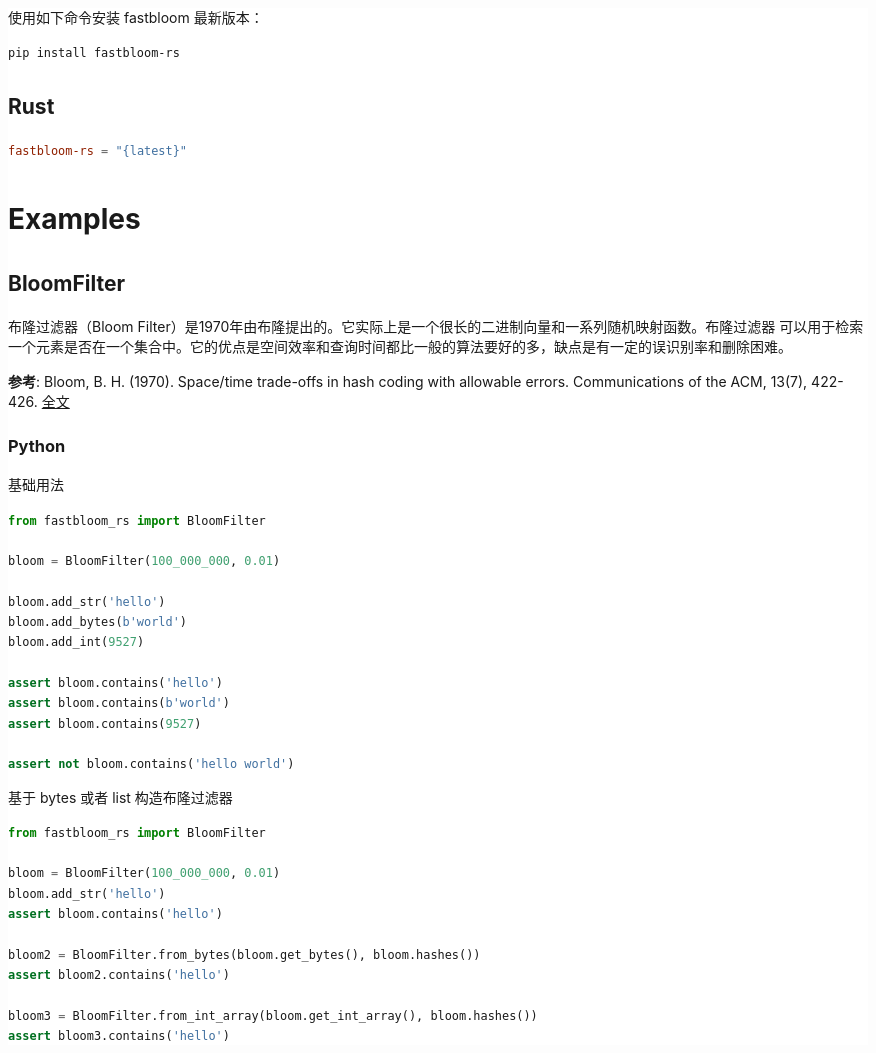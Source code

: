 使用如下命令安装 fastbloom 最新版本：

```bash
pip install fastbloom-rs
```

## Rust

```toml
fastbloom-rs = "{latest}"
```

# Examples

## BloomFilter
布隆过滤器（Bloom Filter）是1970年由布隆提出的。它实际上是一个很长的二进制向量和一系列随机映射函数。布隆过滤器
可以用于检索一个元素是否在一个集合中。它的优点是空间效率和查询时间都比一般的算法要好的多，缺点是有一定的误识别率和删除困难。

**参考**: Bloom, B. H. (1970). Space/time trade-offs in hash coding with allowable errors.
Communications of the ACM, 13(7), 422-426.
[全文](http://crystal.uta.edu/~mcguigan/cse6350/papers/Bloom.pdf)

### Python

基础用法

```python
from fastbloom_rs import BloomFilter

bloom = BloomFilter(100_000_000, 0.01)

bloom.add_str('hello')
bloom.add_bytes(b'world')
bloom.add_int(9527)

assert bloom.contains('hello')
assert bloom.contains(b'world')
assert bloom.contains(9527)

assert not bloom.contains('hello world')
```

基于 bytes 或者 list 构造布隆过滤器

```python
from fastbloom_rs import BloomFilter

bloom = BloomFilter(100_000_000, 0.01)
bloom.add_str('hello')
assert bloom.contains('hello')

bloom2 = BloomFilter.from_bytes(bloom.get_bytes(), bloom.hashes())
assert bloom2.contains('hello')

bloom3 = BloomFilter.from_int_array(bloom.get_int_array(), bloom.hashes())
assert bloom3.contains('hello')

```
